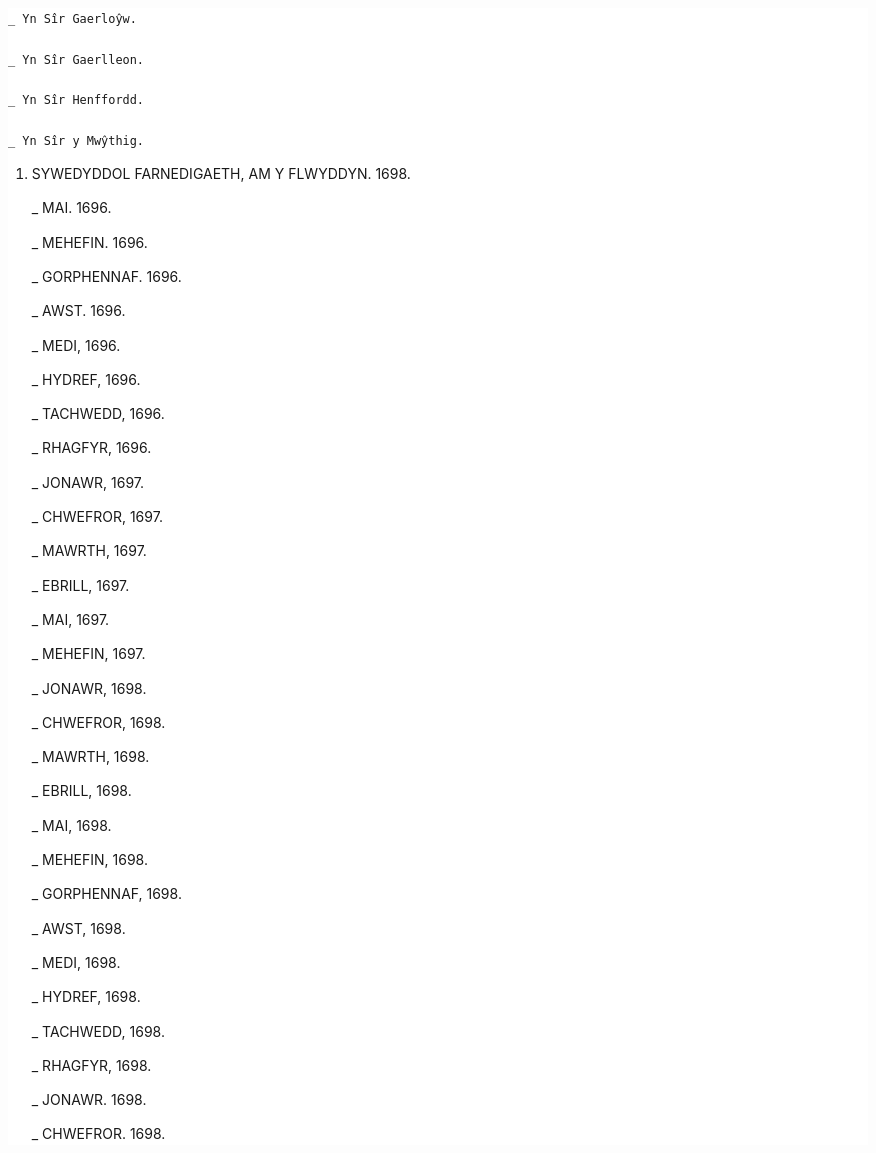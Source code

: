     _ Yn Sîr Gaerloŷw.

    _ Yn Sîr Gaerlleon.

    _ Yn Sîr Henffordd.

    _ Yn Sîr y Mwŷthig.

1. SYWEDYDDOL FARNEDIGAETH, AM Y FLWYDDYN. 1698.

    _ MAI. 1696.

    _ MEHEFIN. 1696.

    _ GORPHENNAF. 1696.

    _ AWST. 1696.

    _ MEDI, 1696.

    _ HYDREF, 1696.

    _ TACHWEDD, 1696.

    _ RHAGFYR, 1696.

    _ JONAWR, 1697.

    _ CHWEFROR, 1697.

    _ MAWRTH, 1697.

    _ EBRILL, 1697.

    _ MAI, 1697.

    _ MEHEFIN, 1697.

    _ JONAWR, 1698.

    _ CHWEFROR, 1698.

    _ MAWRTH, 1698.

    _ EBRILL, 1698.

    _ MAI, 1698.

    _ MEHEFIN, 1698.

    _ GORPHENNAF, 1698.

    _ AWST, 1698.

    _ MEDI, 1698.

    _ HYDREF, 1698.

    _ TACHWEDD, 1698.

    _ RHAGFYR, 1698.

    _ JONAWR. 1698.

    _ CHWEFROR. 1698.

